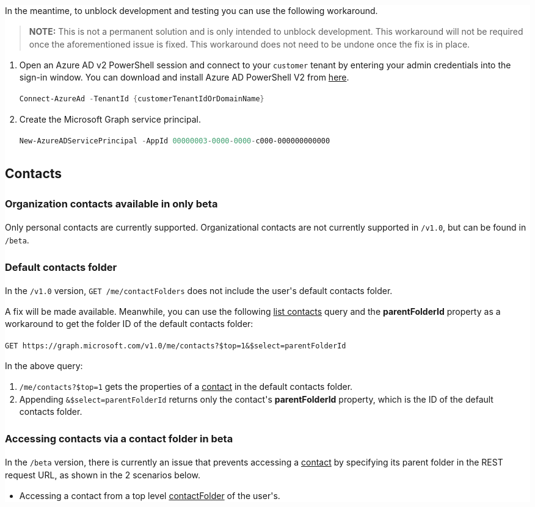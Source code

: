 In the meantime, to unblock development and testing you can use the following workaround.

>**NOTE:** This is not a permanent solution and is only intended to unblock development.  This workaround will not be required once the aforementioned issue is fixed.  This workaround does not need to be undone once the fix is in place.

1. Open an Azure AD v2 PowerShell session and connect to your `customer` tenant by entering your admin credentials into the sign-in window. You can download and install Azure AD PowerShell V2 from [here](https://www.powershellgallery.com/packages/AzureAD).

    ```PowerShell
    Connect-AzureAd -TenantId {customerTenantIdOrDomainName}
    ```

2. Create the Microsoft Graph service principal.

    ```PowerShell
    New-AzureADServicePrincipal -AppId 00000003-0000-0000-c000-000000000000
    ```
## Contacts

### Organization contacts available in only beta

Only personal contacts are currently supported. Organizational contacts are not currently supported in `/v1.0`, but can be found in `/beta`.

### Default contacts folder

In the `/v1.0` version, `GET /me/contactFolders` does not include the user's default contacts folder.

A fix will be made available. Meanwhile, you can use the following [list contacts](/graph/api/user-list-contacts) query and the **parentFolderId** property
as a workaround to get the folder ID of the default contacts folder:

```http
GET https://graph.microsoft.com/v1.0/me/contacts?$top=1&$select=parentFolderId
```

In the above query:

1. `/me/contacts?$top=1` gets the properties of a [contact](/graph/api/resources/contact) in the default contacts folder.
2. Appending `&$select=parentFolderId` returns only the contact's **parentFolderId** property, which is the ID of the default contacts folder.


### Accessing contacts via a contact folder in beta

In the `/beta` version, there is currently an issue that prevents accessing a [contact](/graph/api/resources/contact?view=graph-rest-beta&preserve-view=true)
by specifying its parent folder in the REST request URL, as shown in the 2 scenarios below.

* Accessing a contact from a top level [contactFolder](/graph/api/resources/contactfolder?view=graph-rest-beta&preserve-view=true) of the user's.
